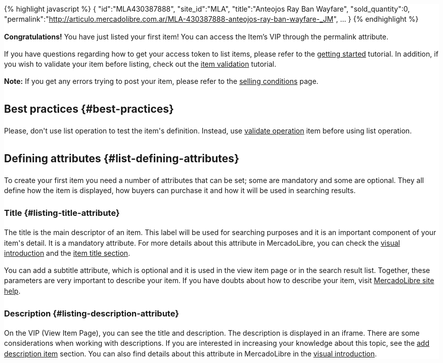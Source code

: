 {% highlight javascript %}
{
  "id":"MLA430387888",
  "site_id":"MLA",
  "title":"Anteojos Ray Ban Wayfare",
  "sold_quantity":0,
  "permalink":"http://articulo.mercadolibre.com.ar/MLA-430387888-anteojos-ray-ban-wayfare-_JM",
  ...
}
{% endhighlight %}


**Congratulations!** You have just listed your first item! You can access the Item’s VIP through the permalink attribute.


If you have questions regarding how to get your access token to list items, please refer to the [getting started](/first-step) tutorial. In addition, if you wish to validate your item before listing, check out the [item validation](/validate-item) tutorial.

**Note:** If you get any errors trying to post your item, please refer to the [selling conditions](http://www.mercadolibre.com/jm/ml.faqs.framework.main.FaqsController?pageId=FAQ&faqId=2407&categId=COST&type=FAQ) page.


## Best practices {#best-practices}

Please, don't use list operation to test the item's definition. Instead, use [validate operation](/validate-item) item before using list operation.

## Defining attributes {#list-defining-attributes}

To create your first item you need a number of attributes that can be set; some are mandatory and some are optional. They all define how the item is displayed, how buyers can purchase it and how it will be used in searching results.

### Title {#listing-title-attribute}

The title is the main descriptor of an item. This label will be used for searching purposes and it is an important component of your item's detail. It is a mandatory attribute. For more details about this attribute in MercadoLibre, you can check the [visual introduction](/listing-introduction) and the [item title section](/listing-introduction/#item-title).

You can add a subtitle attribute, which is optional and it is used in the view item page or in the search result list. Together, these parameters are very important to describe your item. If you have doubts about how to describe your item, visit [MercadoLibre site help](http://www.mercadolibre.com/jm/ml.faqs.framework.main.FaqsController?pageId=FAQ&faqId=9564&categId=MEJVT&type=FAQ).


### Description {#listing-description-attribute}

On the VIP (View Item Page), you can see the title and description. The description is displayed in an iframe. There are some considerations when working with descriptions. If you are interested in increasing your knowledge about this topic, see the [add description item](/add-description-item) section.
You can also find details about this attribute in MercadoLibre in the [visual introduction](/listing-introduction).
